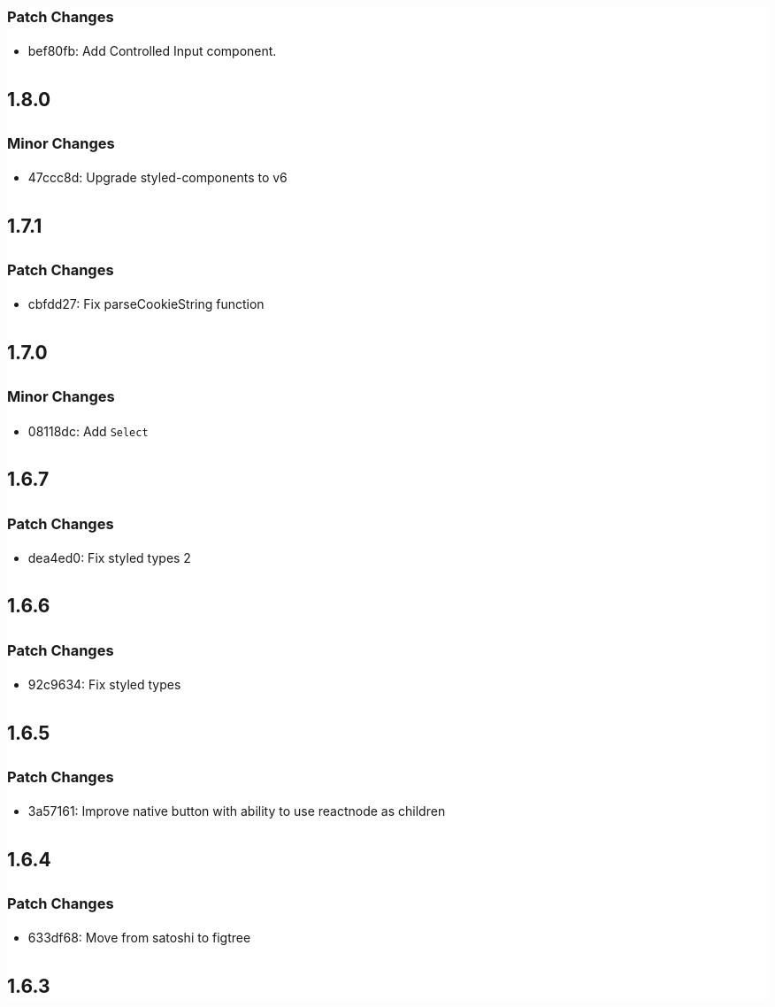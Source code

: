### Patch Changes

- bef80fb: Add Controlled Input component.

## 1.8.0

### Minor Changes

- 47ccc8d: Upgrade styled-components to v6

## 1.7.1

### Patch Changes

- cbfdd27: Fix parseCookieString function

## 1.7.0

### Minor Changes

- 08118dc: Add `Select`

## 1.6.7

### Patch Changes

- dea4ed0: Fix styled types 2

## 1.6.6

### Patch Changes

- 92c9634: Fix styled types

## 1.6.5

### Patch Changes

- 3a57161: Improve native button with ability to use reactnode as children

## 1.6.4

### Patch Changes

- 633df68: Move from satoshi to figtree

## 1.6.3
